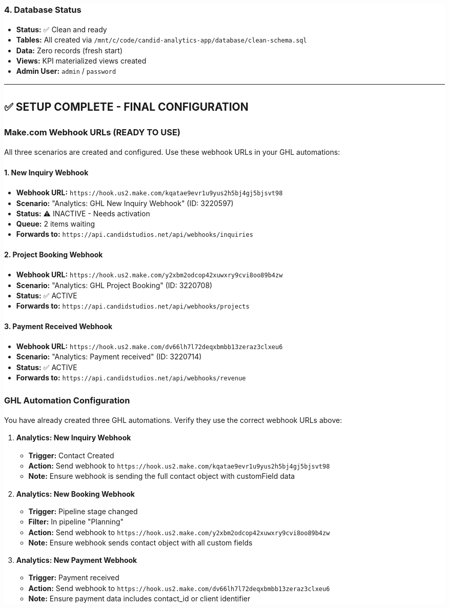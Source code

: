 ### 4. Database Status
- **Status:** ✅ Clean and ready
- **Tables:** All created via `/mnt/c/code/candid-analytics-app/database/clean-schema.sql`
- **Data:** Zero records (fresh start)
- **Views:** KPI materialized views created
- **Admin User:** `admin` / `password`

---

## ✅ SETUP COMPLETE - FINAL CONFIGURATION

### Make.com Webhook URLs (READY TO USE)

All three scenarios are created and configured. Use these webhook URLs in your GHL automations:

#### 1. New Inquiry Webhook
- **Webhook URL:** `https://hook.us2.make.com/kqatae9evr1u9yus2h5bj4gj5bjsvt98`
- **Scenario:** "Analytics: GHL New Inquiry Webhook" (ID: 3220597)
- **Status:** ⚠️ INACTIVE - Needs activation
- **Queue:** 2 items waiting
- **Forwards to:** `https://api.candidstudios.net/api/webhooks/inquiries`

#### 2. Project Booking Webhook
- **Webhook URL:** `https://hook.us2.make.com/y2xbm2odcop42xuwxry9cvi8oo89b4zw`
- **Scenario:** "Analytics: GHL Project Booking" (ID: 3220708)
- **Status:** ✅ ACTIVE
- **Forwards to:** `https://api.candidstudios.net/api/webhooks/projects`

#### 3. Payment Received Webhook
- **Webhook URL:** `https://hook.us2.make.com/dv66lh7l72deqxbmbb13zeraz3clxeu6`
- **Scenario:** "Analytics: Payment received" (ID: 3220714)
- **Status:** ✅ ACTIVE
- **Forwards to:** `https://api.candidstudios.net/api/webhooks/revenue`

### GHL Automation Configuration

You have already created three GHL automations. Verify they use the correct webhook URLs above:

1. **Analytics: New Inquiry Webhook**
   - **Trigger:** Contact Created
   - **Action:** Send webhook to `https://hook.us2.make.com/kqatae9evr1u9yus2h5bj4gj5bjsvt98`
   - **Note:** Ensure webhook is sending the full contact object with customField data

2. **Analytics: New Booking Webhook**
   - **Trigger:** Pipeline stage changed
   - **Filter:** In pipeline "Planning"
   - **Action:** Send webhook to `https://hook.us2.make.com/y2xbm2odcop42xuwxry9cvi8oo89b4zw`
   - **Note:** Ensure webhook sends contact object with all custom fields

3. **Analytics: New Payment Webhook**
   - **Trigger:** Payment received
   - **Action:** Send webhook to `https://hook.us2.make.com/dv66lh7l72deqxbmbb13zeraz3clxeu6`
   - **Note:** Ensure payment data includes contact_id or client identifier
